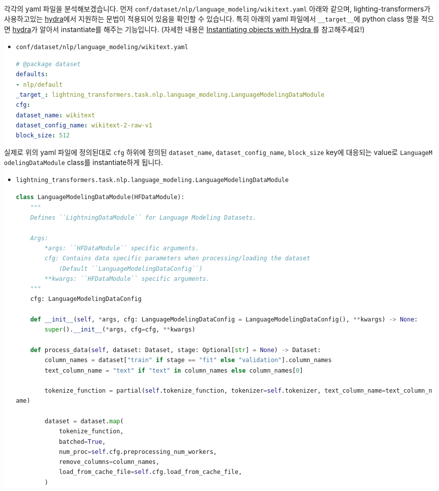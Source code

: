 ```bash
```

각각의 yaml 파일을 분석해보겠습니다. 먼저 `conf/dataset/nlp/language_modeling/wikitext.yaml` 아래와 같으며, lighting-transformers가 사용하고있는 [hydra](https://github.com/facebookresearch/hydra)에서 지원하는 문법이 적용되어 있음을 확인할 수 있습니다. 특히 아래의 yaml 파일에서 `__target__`에 python class 명을 적으면 [hydra](https://github.com/facebookresearch/hydra)가 알아서 instantiate를 해주는 기능입니다. (자세한 내용은 [Instantiating objects with Hydra
](https://hydra.cc/docs/patterns/instantiate_objects/overview)를 참고해주세요!)

- `conf/dataset/nlp/language_modeling/wikitext.yaml`

    ```yaml
    # @package dataset 
    defaults:
    - nlp/default
    _target_: lightning_transformers.task.nlp.language_modeling.LanguageModelingDataModule
    cfg:
    dataset_name: wikitext
    dataset_config_name: wikitext-2-raw-v1
    block_size: 512
    ```

실제로 위의 yaml 파일에 정의된대로 `cfg` 하위에 정의된 `dataset_name`, `dataset_config_name`, `block_size` key에 대응되는 value로 `LanguageModelingDataModule` class를 instantiate하게 됩니다.

- `lightning_transformers.task.nlp.language_modeling.LanguageModelingDataModule`

    ```python
    class LanguageModelingDataModule(HFDataModule):
        """
        Defines ``LightningDataModule`` for Language Modeling Datasets.

        Args:
            *args: ``HFDataModule`` specific arguments.
            cfg: Contains data specific parameters when processing/loading the dataset
                (Default ``LanguageModelingDataConfig``)
            **kwargs: ``HFDataModule`` specific arguments.
        """
        cfg: LanguageModelingDataConfig

        def __init__(self, *args, cfg: LanguageModelingDataConfig = LanguageModelingDataConfig(), **kwargs) -> None:
            super().__init__(*args, cfg=cfg, **kwargs)

        def process_data(self, dataset: Dataset, stage: Optional[str] = None) -> Dataset:
            column_names = dataset["train" if stage == "fit" else "validation"].column_names
            text_column_name = "text" if "text" in column_names else column_names[0]

            tokenize_function = partial(self.tokenize_function, tokenizer=self.tokenizer, text_column_name=text_column_name)

            dataset = dataset.map(
                tokenize_function,
                batched=True,
                num_proc=self.cfg.preprocessing_num_workers,
                remove_columns=column_names,
                load_from_cache_file=self.cfg.load_from_cache_file,
            )
